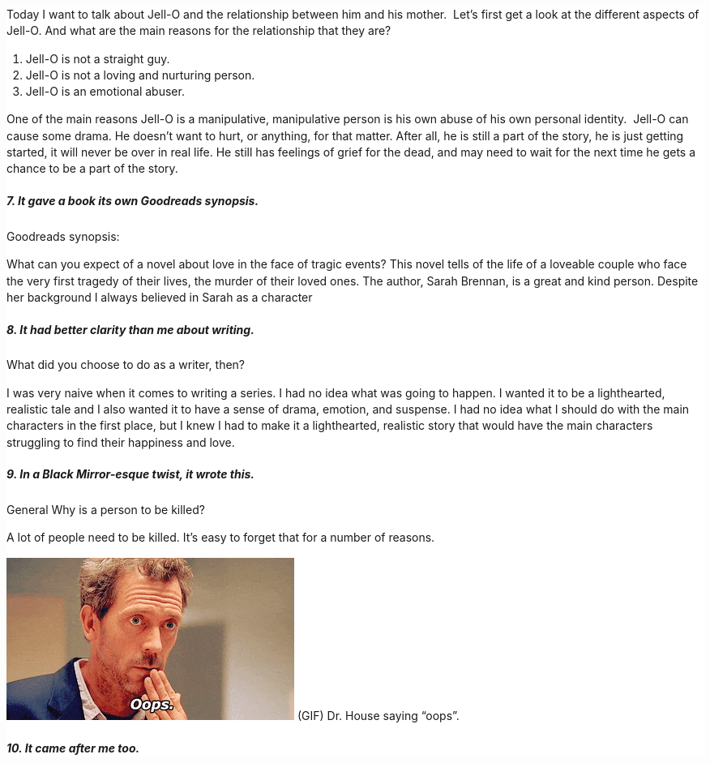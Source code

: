 Today I want to talk about Jell-O and the relationship between him and his mother.  Let’s first get a look at the different aspects of Jell-O. And what are the main reasons for the relationship that they are?

1) Jell-O is not a straight guy.
2) Jell-O is not a loving and nurturing person.
3) Jell-O is an emotional abuser.

One of the main reasons Jell-O is a manipulative, manipulative person is his own abuse of his own personal identity.  Jell-O can cause some drama. He doesn’t want to hurt, or anything, for that matter. After all, he is still a part of the story, he is just getting started, it will never be over in real life. He still has feelings of grief for the dead, and may need to wait for the next time he gets a chance to be a part of the story.

##### 7. It gave a book its own Goodreads synopsis.

Goodreads synopsis:

What can you expect of a novel about love in the face of tragic events? This novel tells of the life of a loveable couple who face the very first tragedy of their lives, the murder of their loved ones. The author, Sarah Brennan, is a great and kind person. Despite her background I always believed in Sarah as a character

##### 8. It had better clarity than me about writing.

What did you choose to do as a writer, then?

I was very naive when it comes to writing a series. I had no idea what was going to happen. I wanted it to be a lighthearted, realistic tale and I also wanted it to have a sense of drama, emotion, and suspense. I had no idea what I should do with the main characters in the first place, but I knew I had to make it a lighthearted, realistic story that would have the main characters struggling to find their happiness and love.

##### 9. In a Black Mirror-esque twist, it wrote this.

General
Why is a person to be killed?

A lot of people need to be killed. It’s easy to forget that for a number of reasons.

![200.gif](../_resources/69a3050c5c1a758b7de997dabcceb32e.gif)
(GIF) Dr. House saying “oops”.

##### 10. It came after me too.
